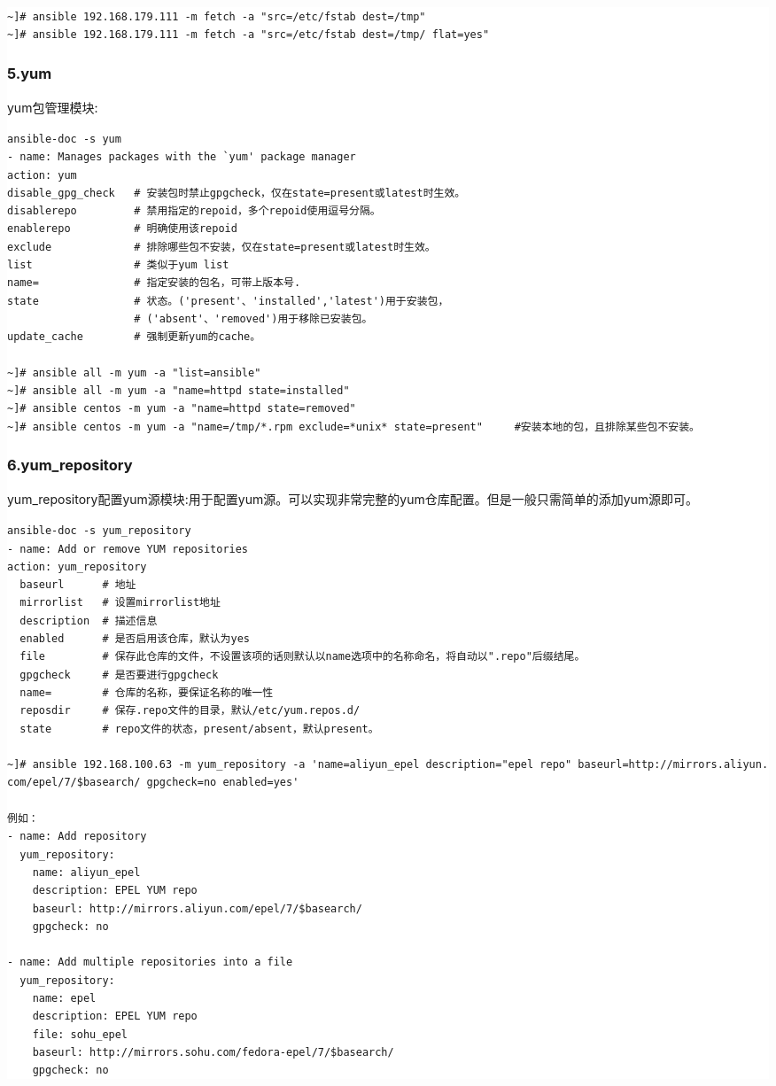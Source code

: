 	~]# ansible 192.168.179.111 -m fetch -a "src=/etc/fstab dest=/tmp" 
	~]# ansible 192.168.179.111 -m fetch -a "src=/etc/fstab dest=/tmp/ flat=yes"

### 5.yum
yum包管理模块:

	ansible-doc -s yum
	- name: Manages packages with the `yum' package manager
	action: yum
	disable_gpg_check   # 安装包时禁止gpgcheck，仅在state=present或latest时生效。
	disablerepo         # 禁用指定的repoid，多个repoid使用逗号分隔。
	enablerepo          # 明确使用该repoid
	exclude             # 排除哪些包不安装，仅在state=present或latest时生效。
	list                # 类似于yum list
	name=               # 指定安装的包名，可带上版本号.
	state               # 状态。('present'、'installed','latest')用于安装包，
	                    # ('absent'、'removed')用于移除已安装包。
	update_cache        # 强制更新yum的cache。
	
	~]# ansible all -m yum -a "list=ansible"
	~]# ansible all -m yum -a "name=httpd state=installed"
	~]# ansible centos -m yum -a "name=httpd state=removed"
	~]# ansible centos -m yum -a "name=/tmp/*.rpm exclude=*unix* state=present"		#安装本地的包，且排除某些包不安装。

### 6.yum_repository 
yum_repository配置yum源模块:用于配置yum源。可以实现非常完整的yum仓库配置。但是一般只需简单的添加yum源即可。

	ansible-doc -s yum_repository
	- name: Add or remove YUM repositories
	action: yum_repository
	  baseurl      # 地址
	  mirrorlist   # 设置mirrorlist地址
	  description  # 描述信息
	  enabled      # 是否启用该仓库，默认为yes
	  file         # 保存此仓库的文件，不设置该项的话则默认以name选项中的名称命名，将自动以".repo"后缀结尾。
	  gpgcheck     # 是否要进行gpgcheck
	  name=        # 仓库的名称，要保证名称的唯一性
	  reposdir     # 保存.repo文件的目录，默认/etc/yum.repos.d/
	  state        # repo文件的状态，present/absent，默认present。
	
	~]# ansible 192.168.100.63 -m yum_repository -a 'name=aliyun_epel description="epel repo" baseurl=http://mirrors.aliyun.com/epel/7/$basearch/ gpgcheck=no enabled=yes'
	
	例如：
	- name: Add repository
	  yum_repository:
	    name: aliyun_epel
	    description: EPEL YUM repo
	    baseurl: http://mirrors.aliyun.com/epel/7/$basearch/
		gpgcheck: no
	
	- name: Add multiple repositories into a file
	  yum_repository:
	    name: epel
	    description: EPEL YUM repo
	    file: sohu_epel
	    baseurl: http://mirrors.sohu.com/fedora-epel/7/$basearch/
	    gpgcheck: no
